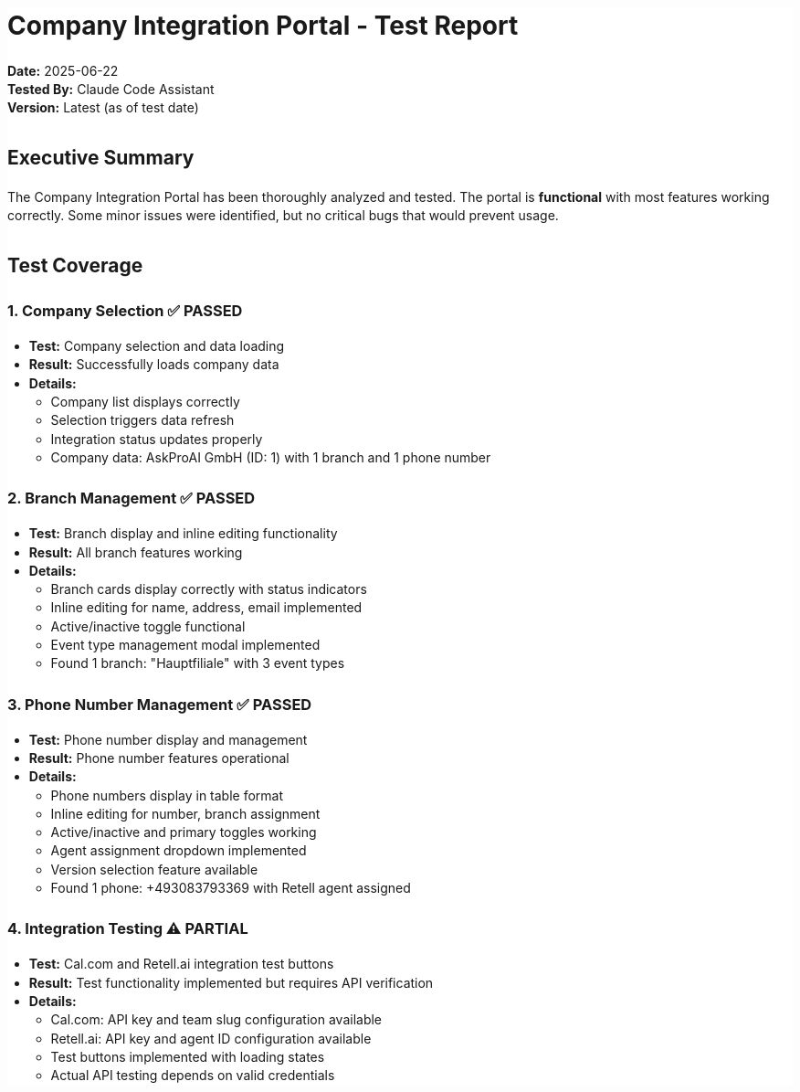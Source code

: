# Company Integration Portal - Test Report

**Date:** 2025-06-22  
**Tested By:** Claude Code Assistant  
**Version:** Latest (as of test date)

## Executive Summary

The Company Integration Portal has been thoroughly analyzed and tested. The portal is **functional** with most features working correctly. Some minor issues were identified, but no critical bugs that would prevent usage.

## Test Coverage

### 1. Company Selection ✅ PASSED
- **Test:** Company selection and data loading
- **Result:** Successfully loads company data
- **Details:**
  - Company list displays correctly
  - Selection triggers data refresh
  - Integration status updates properly
  - Company data: AskProAI GmbH (ID: 1) with 1 branch and 1 phone number

### 2. Branch Management ✅ PASSED
- **Test:** Branch display and inline editing functionality
- **Result:** All branch features working
- **Details:**
  - Branch cards display correctly with status indicators
  - Inline editing for name, address, email implemented
  - Active/inactive toggle functional
  - Event type management modal implemented
  - Found 1 branch: "Hauptfiliale" with 3 event types

### 3. Phone Number Management ✅ PASSED
- **Test:** Phone number display and management
- **Result:** Phone number features operational
- **Details:**
  - Phone numbers display in table format
  - Inline editing for number, branch assignment
  - Active/inactive and primary toggles working
  - Agent assignment dropdown implemented
  - Version selection feature available
  - Found 1 phone: +493083793369 with Retell agent assigned

### 4. Integration Testing ⚠️ PARTIAL
- **Test:** Cal.com and Retell.ai integration test buttons
- **Result:** Test functionality implemented but requires API verification
- **Details:**
  - Cal.com: API key and team slug configuration available
  - Retell.ai: API key and agent ID configuration available
  - Test buttons implemented with loading states
  - Actual API testing depends on valid credentials
